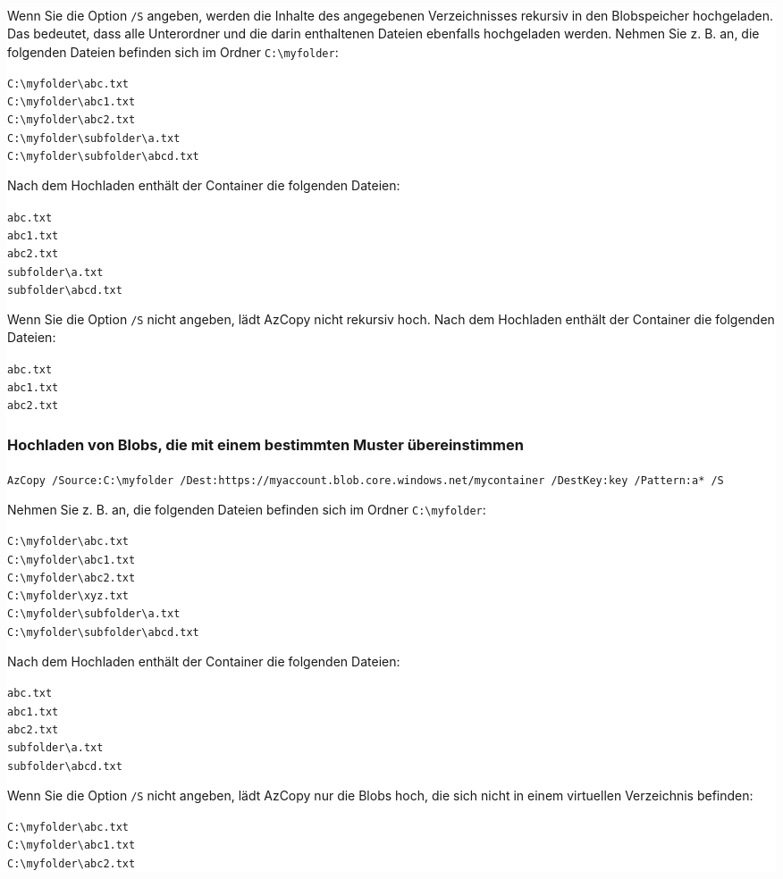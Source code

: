 Wenn Sie die Option `/S` angeben, werden die Inhalte des angegebenen Verzeichnisses rekursiv in den Blobspeicher hochgeladen. Das bedeutet, dass alle Unterordner und die darin enthaltenen Dateien ebenfalls hochgeladen werden. Nehmen Sie z. B. an, die folgenden Dateien befinden sich im Ordner `C:\myfolder`:

    C:\myfolder\abc.txt
    C:\myfolder\abc1.txt
    C:\myfolder\abc2.txt
    C:\myfolder\subfolder\a.txt
    C:\myfolder\subfolder\abcd.txt

Nach dem Hochladen enthält der Container die folgenden Dateien:

    abc.txt
    abc1.txt
    abc2.txt
    subfolder\a.txt
    subfolder\abcd.txt

Wenn Sie die Option `/S` nicht angeben, lädt AzCopy nicht rekursiv hoch. Nach dem Hochladen enthält der Container die folgenden Dateien:

    abc.txt
    abc1.txt
    abc2.txt

### <a name="upload-blobs-matching-a-specific-pattern"></a>Hochladen von Blobs, die mit einem bestimmten Muster übereinstimmen

```azcopy
AzCopy /Source:C:\myfolder /Dest:https://myaccount.blob.core.windows.net/mycontainer /DestKey:key /Pattern:a* /S
```

Nehmen Sie z. B. an, die folgenden Dateien befinden sich im Ordner `C:\myfolder`:

    C:\myfolder\abc.txt
    C:\myfolder\abc1.txt
    C:\myfolder\abc2.txt
    C:\myfolder\xyz.txt
    C:\myfolder\subfolder\a.txt
    C:\myfolder\subfolder\abcd.txt

Nach dem Hochladen enthält der Container die folgenden Dateien:

    abc.txt
    abc1.txt
    abc2.txt
    subfolder\a.txt
    subfolder\abcd.txt

Wenn Sie die Option `/S` nicht angeben, lädt AzCopy nur die Blobs hoch, die sich nicht in einem virtuellen Verzeichnis befinden:

    C:\myfolder\abc.txt
    C:\myfolder\abc1.txt
    C:\myfolder\abc2.txt
